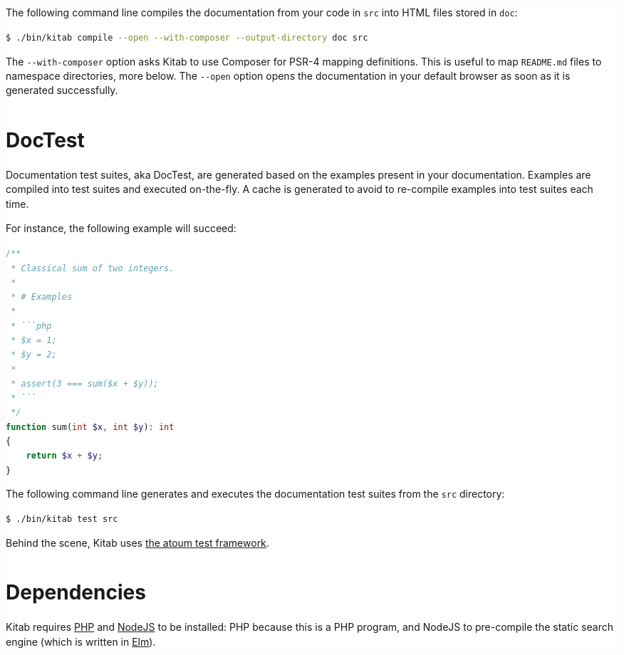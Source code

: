 The following command line compiles the documentation from your code
in `src` into HTML files stored in `doc`:

```sh
$ ./bin/kitab compile --open --with-composer --output-directory doc src
```

The `--with-composer` option asks Kitab to use Composer for PSR-4
mapping definitions. This is useful to map `README.md` files to
namespace directories, more below. The `--open` option opens the
documentation in your default browser as soon as it is generated
successfully.

# DocTest

Documentation test suites, aka DocTest, are generated based on the
examples present in your documentation. Examples are compiled into
test suites and executed on-the-fly. A cache is generated to avoid
to re-compile examples into test suites each time.

For instance, the following example will succeed:

```php
/**
 * Classical sum of two integers.
 *
 * # Examples
 *
 * ```php
 * $x = 1;
 * $y = 2;
 *
 * assert(3 === sum($x + $y));
 * ```
 */
function sum(int $x, int $y): int
{
    return $x + $y;
}
```

The following command line generates and executes the documentation
test suites from the `src` directory:

```sh
$ ./bin/kitab test src
```

Behind the scene, Kitab
uses [the atoum test framework](http://atoum.org).

# Dependencies

Kitab requires [PHP](http://php.net/)
and [NodeJS](https://nodejs.org/) to be installed: PHP because this is
a PHP program, and NodeJS to pre-compile the static search engine
(which is written in [Elm](http://elm-lang.org/)).
